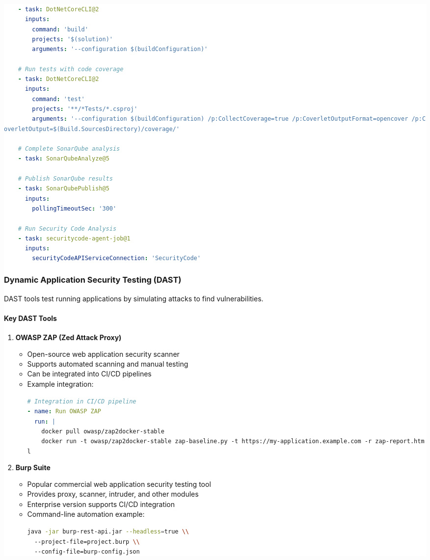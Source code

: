 ```yaml
    - task: DotNetCoreCLI@2
      inputs:
        command: 'build'
        projects: '$(solution)'
        arguments: '--configuration $(buildConfiguration)'
        
    # Run tests with code coverage
    - task: DotNetCoreCLI@2
      inputs:
        command: 'test'
        projects: '**/*Tests/*.csproj'
        arguments: '--configuration $(buildConfiguration) /p:CollectCoverage=true /p:CoverletOutputFormat=opencover /p:CoverletOutput=$(Build.SourcesDirectory)/coverage/'
        
    # Complete SonarQube analysis
    - task: SonarQubeAnalyze@5
    
    # Publish SonarQube results
    - task: SonarQubePublish@5
      inputs:
        pollingTimeoutSec: '300'
        
    # Run Security Code Analysis
    - task: securitycode-agent-job@1
      inputs:
        securityCodeAPIServiceConnection: 'SecurityCode'
```

### Dynamic Application Security Testing (DAST)

DAST tools test running applications by simulating attacks to find vulnerabilities.

#### Key DAST Tools

1. **OWASP ZAP (Zed Attack Proxy)**
   - Open-source web application security scanner
   - Supports automated scanning and manual testing
   - Can be integrated into CI/CD pipelines
   - Example integration:
     ```yaml
     # Integration in CI/CD pipeline
     - name: Run OWASP ZAP
       run: |
         docker pull owasp/zap2docker-stable
         docker run -t owasp/zap2docker-stable zap-baseline.py -t https://my-application.example.com -r zap-report.html
     ```

2. **Burp Suite**
   - Popular commercial web application security testing tool
   - Provides proxy, scanner, intruder, and other modules
   - Enterprise version supports CI/CD integration
   - Command-line automation example:
     ```bash
     java -jar burp-rest-api.jar --headless=true \\
       --project-file=project.burp \\
       --config-file=burp-config.json
     ```
